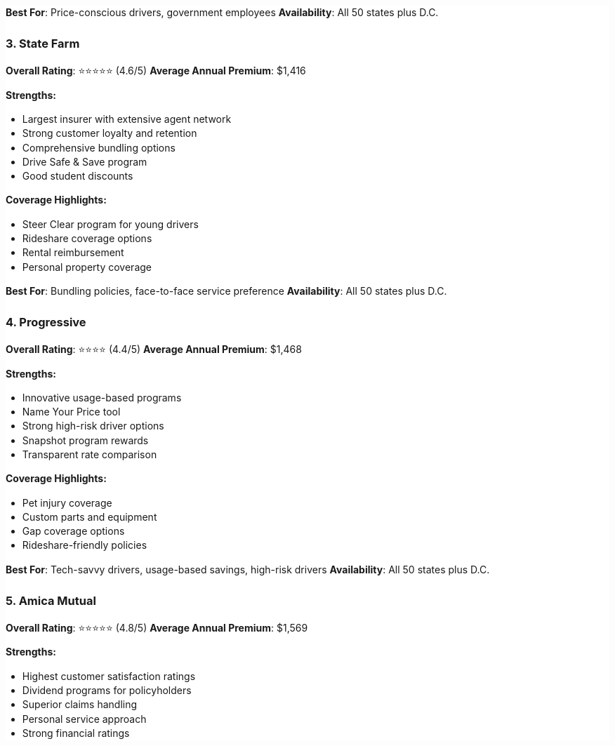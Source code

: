 **Best For**: Price-conscious drivers, government employees
**Availability**: All 50 states plus D.C.

### 3. State Farm

**Overall Rating**: ⭐⭐⭐⭐⭐ (4.6/5)
**Average Annual Premium**: $1,416

**Strengths:**
- Largest insurer with extensive agent network
- Strong customer loyalty and retention
- Comprehensive bundling options
- Drive Safe & Save program
- Good student discounts

**Coverage Highlights:**
- Steer Clear program for young drivers
- Rideshare coverage options
- Rental reimbursement
- Personal property coverage

**Best For**: Bundling policies, face-to-face service preference
**Availability**: All 50 states plus D.C.

### 4. Progressive

**Overall Rating**: ⭐⭐⭐⭐ (4.4/5)
**Average Annual Premium**: $1,468

**Strengths:**
- Innovative usage-based programs
- Name Your Price tool
- Strong high-risk driver options
- Snapshot program rewards
- Transparent rate comparison

**Coverage Highlights:**
- Pet injury coverage
- Custom parts and equipment
- Gap coverage options
- Rideshare-friendly policies

**Best For**: Tech-savvy drivers, usage-based savings, high-risk drivers
**Availability**: All 50 states plus D.C.

### 5. Amica Mutual

**Overall Rating**: ⭐⭐⭐⭐⭐ (4.8/5)
**Average Annual Premium**: $1,569

**Strengths:**
- Highest customer satisfaction ratings
- Dividend programs for policyholders
- Superior claims handling
- Personal service approach
- Strong financial ratings
